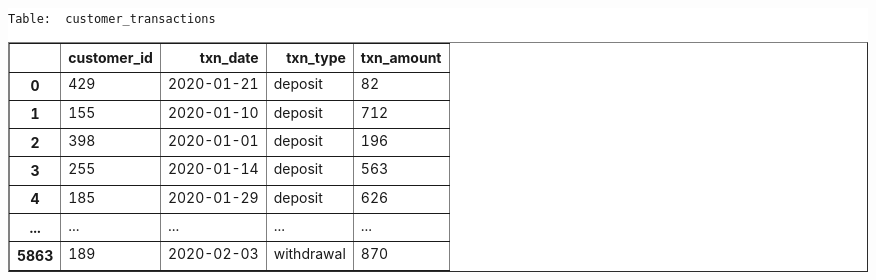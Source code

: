 
    Table:  customer_transactions
    
<table border="1" class="dataframe">
  <thead>
    <tr style="text-align: right;">
      <th></th>
      <th>customer_id</th>
      <th>txn_date</th>
      <th>txn_type</th>
      <th>txn_amount</th>
    </tr>
  </thead>
  <tbody>
    <tr>
      <th>0</th>
      <td>429</td>
      <td>2020-01-21</td>
      <td>deposit</td>
      <td>82</td>
    </tr>
    <tr>
      <th>1</th>
      <td>155</td>
      <td>2020-01-10</td>
      <td>deposit</td>
      <td>712</td>
    </tr>
    <tr>
      <th>2</th>
      <td>398</td>
      <td>2020-01-01</td>
      <td>deposit</td>
      <td>196</td>
    </tr>
    <tr>
      <th>3</th>
      <td>255</td>
      <td>2020-01-14</td>
      <td>deposit</td>
      <td>563</td>
    </tr>
    <tr>
      <th>4</th>
      <td>185</td>
      <td>2020-01-29</td>
      <td>deposit</td>
      <td>626</td>
    </tr>
    <tr>
      <th>...</th>
      <td>...</td>
      <td>...</td>
      <td>...</td>
      <td>...</td>
    </tr>
    <tr>
      <th>5863</th>
      <td>189</td>
      <td>2020-02-03</td>
      <td>withdrawal</td>
      <td>870</td>
    </tr>
    <tr>